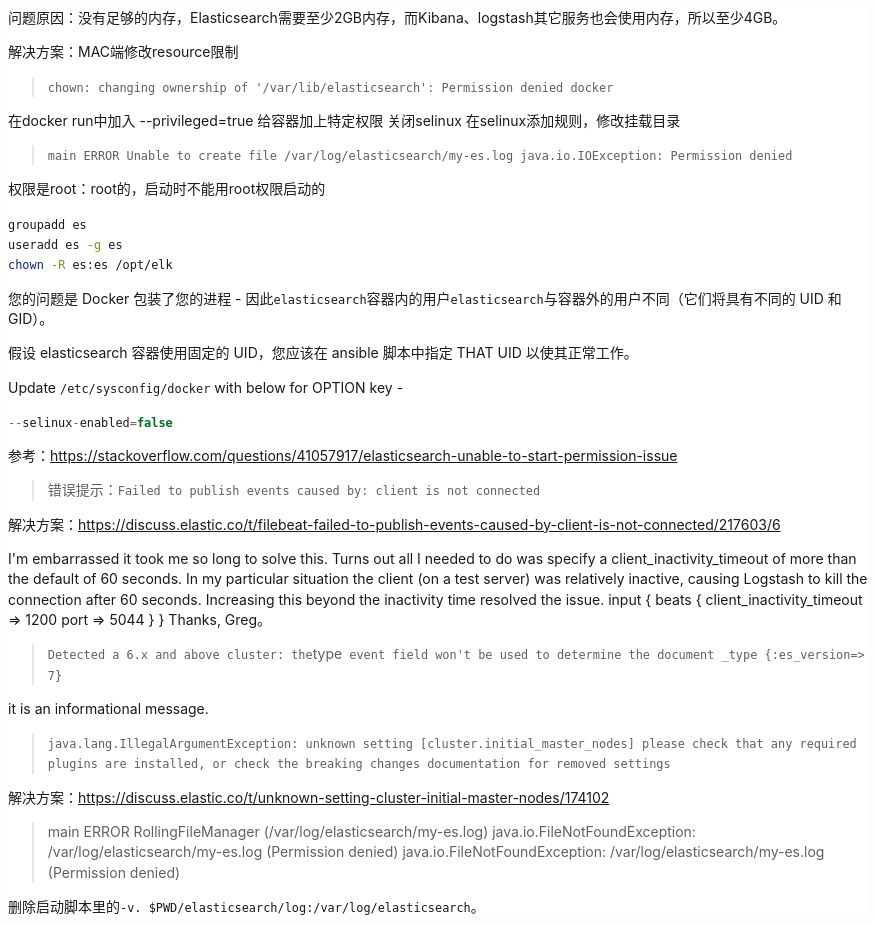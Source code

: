 问题原因：没有足够的内存，Elasticsearch需要至少2GB内存，而Kibana、logstash其它服务也会使用内存，所以至少4GB。

解决方案：MAC端修改resource限制

> `chown: changing ownership of '/var/lib/elasticsearch': Permission denied docker`

在docker run中加入 --privileged=true  给容器加上特定权限
关闭selinux
在selinux添加规则，修改挂载目录

> `main ERROR Unable to create file /var/log/elasticsearch/my-es.log java.io.IOException: Permission denied`

权限是root：root的，启动时不能用root权限启动的

```bash
groupadd es
useradd es -g es
chown -R es:es /opt/elk
```

您的问题是 Docker 包装了您的进程 - 因此`elasticsearch`容器内的用户`elasticsearch`与容器外的用户不同（它们将具有不同的 UID 和 GID）。

假设 elasticsearch 容器使用固定的 UID，您应该在 ansible 脚本中指定 THAT UID 以使其正常工作。

Update `/etc/sysconfig/docker` with below for OPTION key -

```java
--selinux-enabled=false
```

参考：https://stackoverflow.com/questions/41057917/elasticsearch-unable-to-start-permission-issue

> 错误提示：`Failed to publish events caused by: client is not connected`

解决方案：https://discuss.elastic.co/t/filebeat-failed-to-publish-events-caused-by-client-is-not-connected/217603/6

I'm embarrassed it took me so long to solve this. Turns out all I needed to do was specify a client_inactivity_timeout of more than the default of 60 seconds. In my particular situation the client (on a test server) was relatively inactive, causing Logstash to kill the connection after 60 seconds. Increasing this beyond the inactivity time resolved the issue. input { beats { client_inactivity_timeout => 1200 port => 5044 } } Thanks, Greg。

> ` Detected a 6.x and above cluster: the `type` event field won't be used to determine the document _type {:es_version=>7}`

it is an informational message.

> `java.lang.IllegalArgumentException: unknown setting [cluster.initial_master_nodes] please check that any required plugins are installed, or check the breaking changes documentation for removed settings`

解决方案：https://discuss.elastic.co/t/unknown-setting-cluster-initial-master-nodes/174102

> main ERROR RollingFileManager (/var/log/elasticsearch/my-es.log) java.io.FileNotFoundException: /var/log/elasticsearch/my-es.log (Permission denied) java.io.FileNotFoundException: /var/log/elasticsearch/my-es.log (Permission denied)

删除启动脚本里的`-v. $PWD/elasticsearch/log:/var/log/elasticsearch`。
